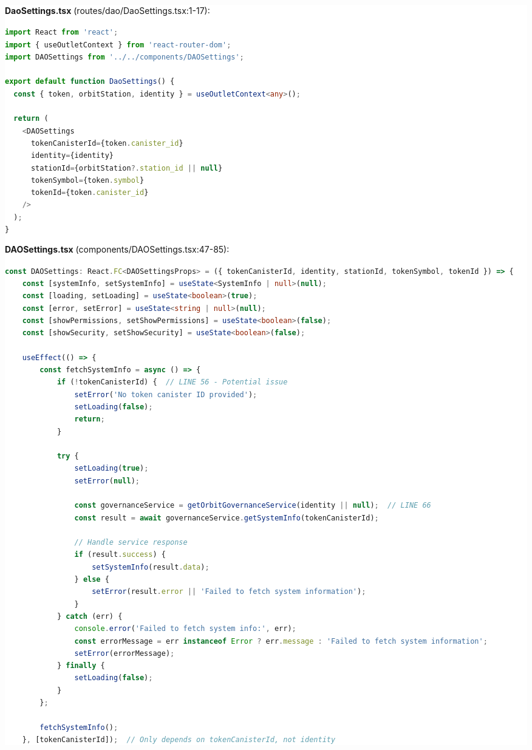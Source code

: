 **DaoSettings.tsx** (routes/dao/DaoSettings.tsx:1-17):
```typescript
import React from 'react';
import { useOutletContext } from 'react-router-dom';
import DAOSettings from '../../components/DAOSettings';

export default function DaoSettings() {
  const { token, orbitStation, identity } = useOutletContext<any>();

  return (
    <DAOSettings
      tokenCanisterId={token.canister_id}
      identity={identity}
      stationId={orbitStation?.station_id || null}
      tokenSymbol={token.symbol}
      tokenId={token.canister_id}
    />
  );
}
```

**DAOSettings.tsx** (components/DAOSettings.tsx:47-85):
```typescript
const DAOSettings: React.FC<DAOSettingsProps> = ({ tokenCanisterId, identity, stationId, tokenSymbol, tokenId }) => {
    const [systemInfo, setSystemInfo] = useState<SystemInfo | null>(null);
    const [loading, setLoading] = useState<boolean>(true);
    const [error, setError] = useState<string | null>(null);
    const [showPermissions, setShowPermissions] = useState<boolean>(false);
    const [showSecurity, setShowSecurity] = useState<boolean>(false);

    useEffect(() => {
        const fetchSystemInfo = async () => {
            if (!tokenCanisterId) {  // LINE 56 - Potential issue
                setError('No token canister ID provided');
                setLoading(false);
                return;
            }

            try {
                setLoading(true);
                setError(null);

                const governanceService = getOrbitGovernanceService(identity || null);  // LINE 66
                const result = await governanceService.getSystemInfo(tokenCanisterId);

                // Handle service response
                if (result.success) {
                    setSystemInfo(result.data);
                } else {
                    setError(result.error || 'Failed to fetch system information');
                }
            } catch (err) {
                console.error('Failed to fetch system info:', err);
                const errorMessage = err instanceof Error ? err.message : 'Failed to fetch system information';
                setError(errorMessage);
            } finally {
                setLoading(false);
            }
        };

        fetchSystemInfo();
    }, [tokenCanisterId]);  // Only depends on tokenCanisterId, not identity
```